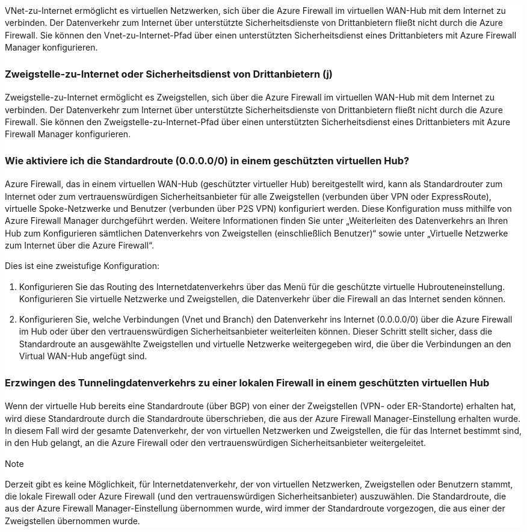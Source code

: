 VNet-zu-Internet ermöglicht es virtuellen Netzwerken, sich über die Azure Firewall im virtuellen WAN-Hub mit dem Internet zu verbinden. Der Datenverkehr zum Internet über unterstützte Sicherheitsdienste von Drittanbietern fließt nicht durch die Azure Firewall. Sie können den Vnet-zu-Internet-Pfad über einen unterstützten Sicherheitsdienst eines Drittanbieters mit Azure Firewall Manager konfigurieren.  

### <a name="branch-to-internet-or-third-party-security-service-j"></a>Zweigstelle-zu-Internet oder Sicherheitsdienst von Drittanbietern (j)
Zweigstelle-zu-Internet ermöglicht es Zweigstellen, sich über die Azure Firewall im virtuellen WAN-Hub mit dem Internet zu verbinden. Der Datenverkehr zum Internet über unterstützte Sicherheitsdienste von Drittanbietern fließt nicht durch die Azure Firewall. Sie können den Zweigstelle-zu-Internet-Pfad über einen unterstützten Sicherheitsdienst eines Drittanbieters mit Azure Firewall Manager konfigurieren. 

### <a name="how-do-i-enable-default-route-00000-in-a-secured-virtual-hub"></a>Wie aktiviere ich die Standardroute (0.0.0.0/0) in einem geschützten virtuellen Hub?

Azure Firewall, das in einem virtuellen WAN-Hub (geschützter virtueller Hub) bereitgestellt wird, kann als Standardrouter zum Internet oder zum vertrauenswürdigen Sicherheitsanbieter für alle Zweigstellen (verbunden über VPN oder ExpressRoute), virtuelle Spoke-Netzwerke und Benutzer (verbunden über P2S VPN) konfiguriert werden. Diese Konfiguration muss mithilfe von Azure Firewall Manager durchgeführt werden.  Weitere Informationen finden Sie unter „Weiterleiten des Datenverkehrs an Ihren Hub zum Konfigurieren sämtlichen Datenverkehrs von Zweigstellen (einschließlich Benutzer)“ sowie unter „Virtuelle Netzwerke zum Internet über die Azure Firewall“. 

Dies ist eine zweistufige Konfiguration:

1. Konfigurieren Sie das Routing des Internetdatenverkehrs über das Menü für die geschützte virtuelle Hubrouteneinstellung. Konfigurieren Sie virtuelle Netzwerke und Zweigstellen, die Datenverkehr über die Firewall an das Internet senden können.

2. Konfigurieren Sie, welche Verbindungen (Vnet und Branch) den Datenverkehr ins Internet (0.0.0.0/0) über die Azure Firewall im Hub oder über den vertrauenswürdigen Sicherheitsanbieter weiterleiten können. Dieser Schritt stellt sicher, dass die Standardroute an ausgewählte Zweigstellen und virtuelle Netzwerke weitergegeben wird, die über die Verbindungen an den Virtual WAN-Hub angefügt sind. 

### <a name="force-tunneling-traffic-to-on-premises-firewall-in-a-secured-virtual-hub"></a>Erzwingen des Tunnelingdatenverkehrs zu einer lokalen Firewall in einem geschützten virtuellen Hub

Wenn der virtuelle Hub bereits eine Standardroute (über BGP) von einer der Zweigstellen (VPN- oder ER-Standorte) erhalten hat, wird diese Standardroute durch die Standardroute überschrieben, die aus der Azure Firewall Manager-Einstellung erhalten wurde. In diesem Fall wird der gesamte Datenverkehr, der von virtuellen Netzwerken und Zweigstellen, die für das Internet bestimmt sind, in den Hub gelangt, an die Azure Firewall oder den vertrauenswürdigen Sicherheitsanbieter weitergeleitet.

> [!NOTE]
> Derzeit gibt es keine Möglichkeit, für Internetdatenverkehr, der von virtuellen Netzwerken, Zweigstellen oder Benutzern stammt, die lokale Firewall oder Azure Firewall (und den vertrauenswürdigen Sicherheitsanbieter) auszuwählen. Die Standardroute, die aus der Azure Firewall Manager-Einstellung übernommen wurde, wird immer der Standardroute vorgezogen, die aus einer der Zweigstellen übernommen wurde.
